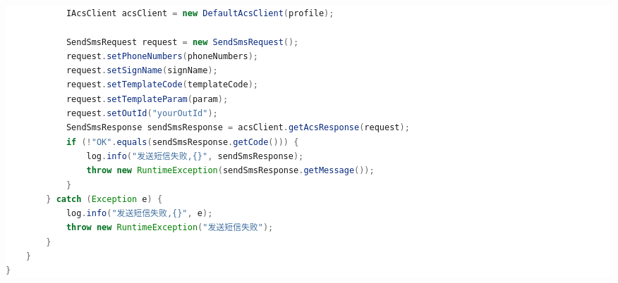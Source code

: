 ```java
			IAcsClient acsClient = new DefaultAcsClient(profile);

			SendSmsRequest request = new SendSmsRequest();
			request.setPhoneNumbers(phoneNumbers);
			request.setSignName(signName);
			request.setTemplateCode(templateCode);
			request.setTemplateParam(param);
			request.setOutId("yourOutId");
			SendSmsResponse sendSmsResponse = acsClient.getAcsResponse(request);
			if (!"OK".equals(sendSmsResponse.getCode())) {
				log.info("发送短信失败,{}", sendSmsResponse);
				throw new RuntimeException(sendSmsResponse.getMessage());
			}
		} catch (Exception e) {
			log.info("发送短信失败,{}", e);
			throw new RuntimeException("发送短信失败");
		}
	}
}
```
